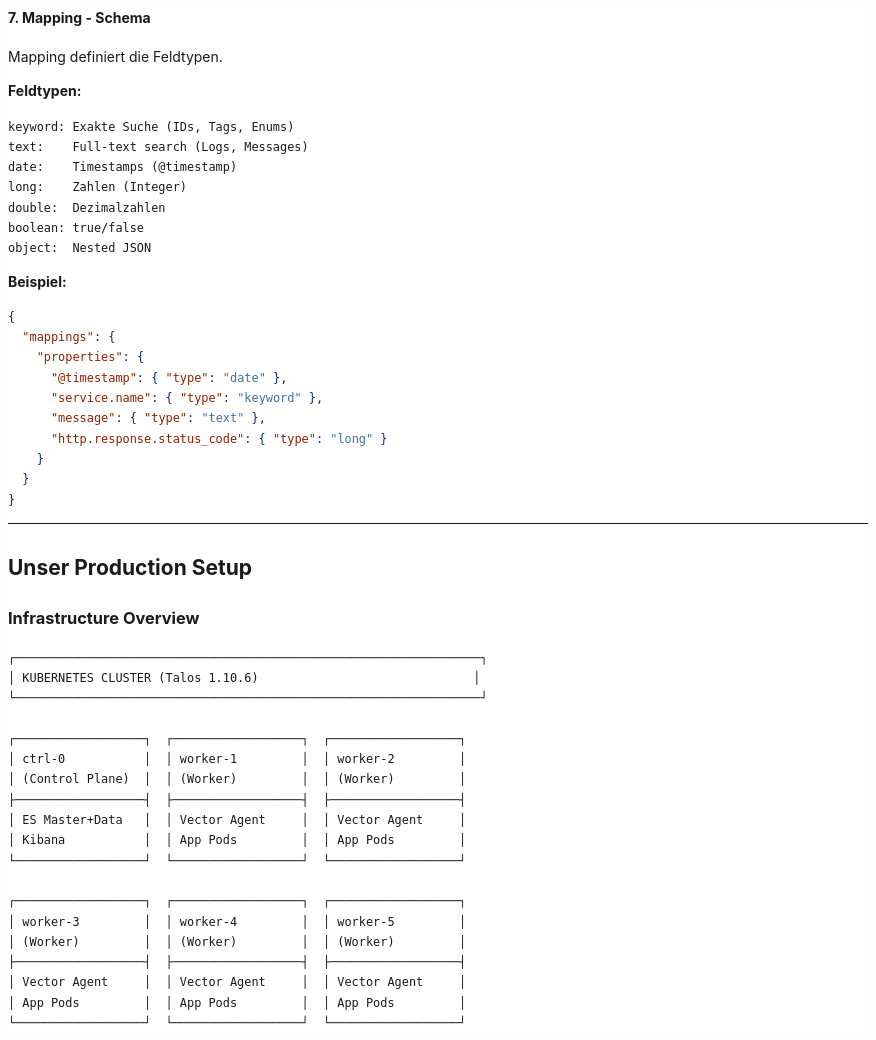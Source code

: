 #### 7. **Mapping** - Schema

Mapping definiert die Feldtypen.

**Feldtypen:**
```
keyword: Exakte Suche (IDs, Tags, Enums)
text:    Full-text search (Logs, Messages)
date:    Timestamps (@timestamp)
long:    Zahlen (Integer)
double:  Dezimalzahlen
boolean: true/false
object:  Nested JSON
```

**Beispiel:**
```json
{
  "mappings": {
    "properties": {
      "@timestamp": { "type": "date" },
      "service.name": { "type": "keyword" },
      "message": { "type": "text" },
      "http.response.status_code": { "type": "long" }
    }
  }
}
```

---

## Unser Production Setup

### Infrastructure Overview

```
┌─────────────────────────────────────────────────────────────────┐
│ KUBERNETES CLUSTER (Talos 1.10.6)                              │
└─────────────────────────────────────────────────────────────────┘

┌──────────────────┐  ┌──────────────────┐  ┌──────────────────┐
│ ctrl-0           │  │ worker-1         │  │ worker-2         │
│ (Control Plane)  │  │ (Worker)         │  │ (Worker)         │
├──────────────────┤  ├──────────────────┤  ├──────────────────┤
│ ES Master+Data   │  │ Vector Agent     │  │ Vector Agent     │
│ Kibana           │  │ App Pods         │  │ App Pods         │
└──────────────────┘  └──────────────────┘  └──────────────────┘

┌──────────────────┐  ┌──────────────────┐  ┌──────────────────┐
│ worker-3         │  │ worker-4         │  │ worker-5         │
│ (Worker)         │  │ (Worker)         │  │ (Worker)         │
├──────────────────┤  ├──────────────────┤  ├──────────────────┤
│ Vector Agent     │  │ Vector Agent     │  │ Vector Agent     │
│ App Pods         │  │ App Pods         │  │ App Pods         │
└──────────────────┘  └──────────────────┘  └──────────────────┘
```
